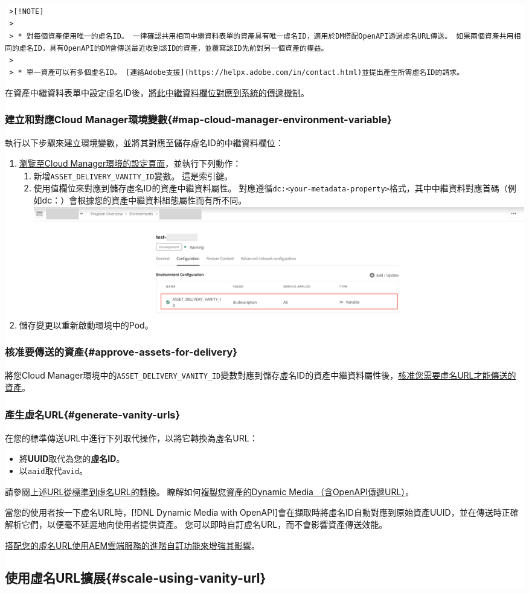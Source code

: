     >[!NOTE]
     >
     > * 對每個資產使用唯一的虛名ID。 一律確認共用相同中繼資料表單的資產具有唯一虛名ID，適用於DM搭配OpenAPI透過虛名URL傳送。 如果兩個資產共用相同的虛名ID，具有OpenAPI的DM會傳送最近收到該ID的資產，並覆寫該ID先前對另一個資產的權益。
     >
     > * 單一資產可以有多個虛名ID。 [連絡Adobe支援](https://helpx.adobe.com/in/contact.html)並提出產生所需虛名ID的請求。

在資產中繼資料表單中設定虛名ID後，[將此中繼資料欄位對應到系統的傳遞機制](#map-cloud-manager-environment-variable)。

### 建立和對應Cloud Manager環境變數{#map-cloud-manager-environment-variable}

執行以下步驟來建立環境變數，並將其對應至儲存虛名ID的中繼資料欄位：

1. [瀏覽至Cloud Manager環境的設定頁面](/help/implementing/cloud-manager/environment-variables.md)，並執行下列動作：
   1. 新增`ASSET_DELIVERY_VANITY_ID`變數。 這是索引鍵。
   1. 使用值欄位來對應到儲存虛名ID的資產中繼資料屬性。 對應遵循`dc:<your-metadata-property>`格式，其中中繼資料對應首碼（例如dc：）會根據您的資產中繼資料組態屬性而有所不同。
      ![ASSET_DELIVERY_VANITY_ID變數](/help/assets/assets/environment-config.png)
1. 儲存變更以重新啟動環境中的Pod。

### 核准要傳送的資產{#approve-assets-for-delivery}

將您Cloud Manager環境中的`ASSET_DELIVERY_VANITY_ID`變數對應到儲存虛名ID的資產中繼資料屬性後，[核准您需要虛名URL才能傳送的資產](/help/assets/manage-organize-assets-view.md#manage-asset-status)。

### 產生虛名URL{#generate-vanity-urls}

在您的標準傳送URL中進行下列取代操作，以將它轉換為虛名URL：

* 將&#x200B;**UUID**&#x200B;取代為您的&#x200B;**虛名ID**。
* 以`aaid`取代`avid`。

請參閱上述[URL從標準到虛名URL的轉換](#standard-urls)。
瞭解如何[複製您資產的Dynamic Media （含OpenAPI傳遞URL）](/help/assets/approve-assets.md#copy-delivery-url-for-approved-assets)。

當您的使用者按一下虛名URL時，[!DNL Dynamic Media with OpenAPI]會在擷取時將虛名ID自動對應到原始資產UUID，並在傳送時正確解析它們，以便毫不延遲地向使用者提供資產。 您可以即時自訂虛名URL，而不會影響資產傳送效能。

[搭配您的虛名URL使用AEM雲端服務的進階自訂功能來增強其影響](#scale-using-vanity-url)。

## 使用虛名URL擴展{#scale-using-vanity-url}

